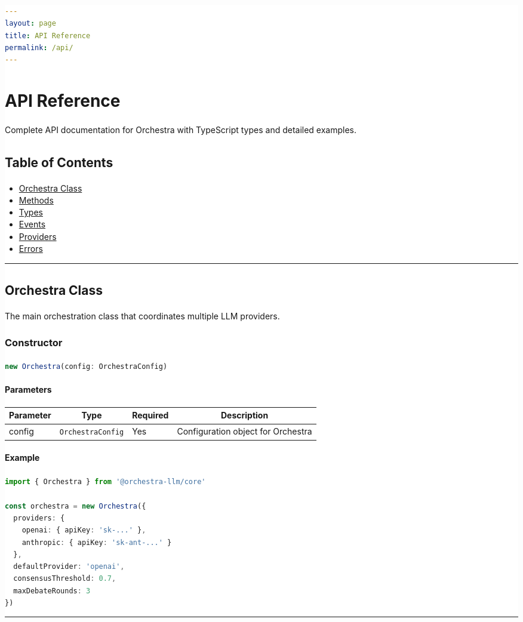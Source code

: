 ```yaml
---
layout: page
title: API Reference
permalink: /api/
---
```


# API Reference

Complete API documentation for Orchestra with TypeScript types and detailed examples.

## Table of Contents

- [Orchestra Class](#orchestra-class)
- [Methods](#methods)
- [Types](#types)
- [Events](#events)
- [Providers](#providers)
- [Errors](#errors)

---

## Orchestra Class

The main orchestration class that coordinates multiple LLM providers.

### Constructor

```typescript
new Orchestra(config: OrchestraConfig)
```

#### Parameters

| Parameter | Type | Required | Description |
|-----------|------|----------|-------------|
| config | `OrchestraConfig` | Yes | Configuration object for Orchestra |

#### Example

```typescript
import { Orchestra } from '@orchestra-llm/core'

const orchestra = new Orchestra({
  providers: {
    openai: { apiKey: 'sk-...' },
    anthropic: { apiKey: 'sk-ant-...' }
  },
  defaultProvider: 'openai',
  consensusThreshold: 0.7,
  maxDebateRounds: 3
})
```

---